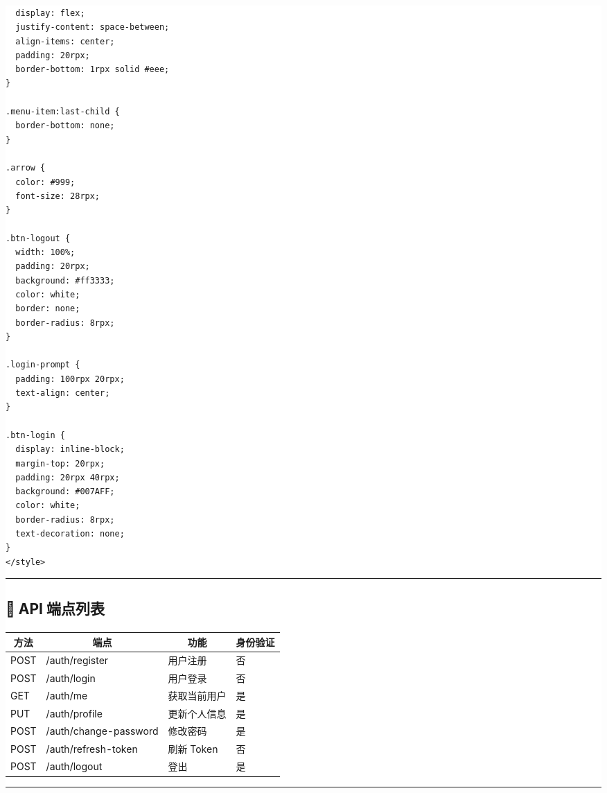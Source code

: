 ```vue
  display: flex;
  justify-content: space-between;
  align-items: center;
  padding: 20rpx;
  border-bottom: 1rpx solid #eee;
}

.menu-item:last-child {
  border-bottom: none;
}

.arrow {
  color: #999;
  font-size: 28rpx;
}

.btn-logout {
  width: 100%;
  padding: 20rpx;
  background: #ff3333;
  color: white;
  border: none;
  border-radius: 8rpx;
}

.login-prompt {
  padding: 100rpx 20rpx;
  text-align: center;
}

.btn-login {
  display: inline-block;
  margin-top: 20rpx;
  padding: 20rpx 40rpx;
  background: #007AFF;
  color: white;
  border-radius: 8rpx;
  text-decoration: none;
}
</style>
```

---

## 🔄 API 端点列表

| 方法 | 端点 | 功能 | 身份验证 |
|------|------|------|--------|
| POST | /auth/register | 用户注册 | 否 |
| POST | /auth/login | 用户登录 | 否 |
| GET | /auth/me | 获取当前用户 | 是 |
| PUT | /auth/profile | 更新个人信息 | 是 |
| POST | /auth/change-password | 修改密码 | 是 |
| POST | /auth/refresh-token | 刷新 Token | 否 |
| POST | /auth/logout | 登出 | 是 |

---